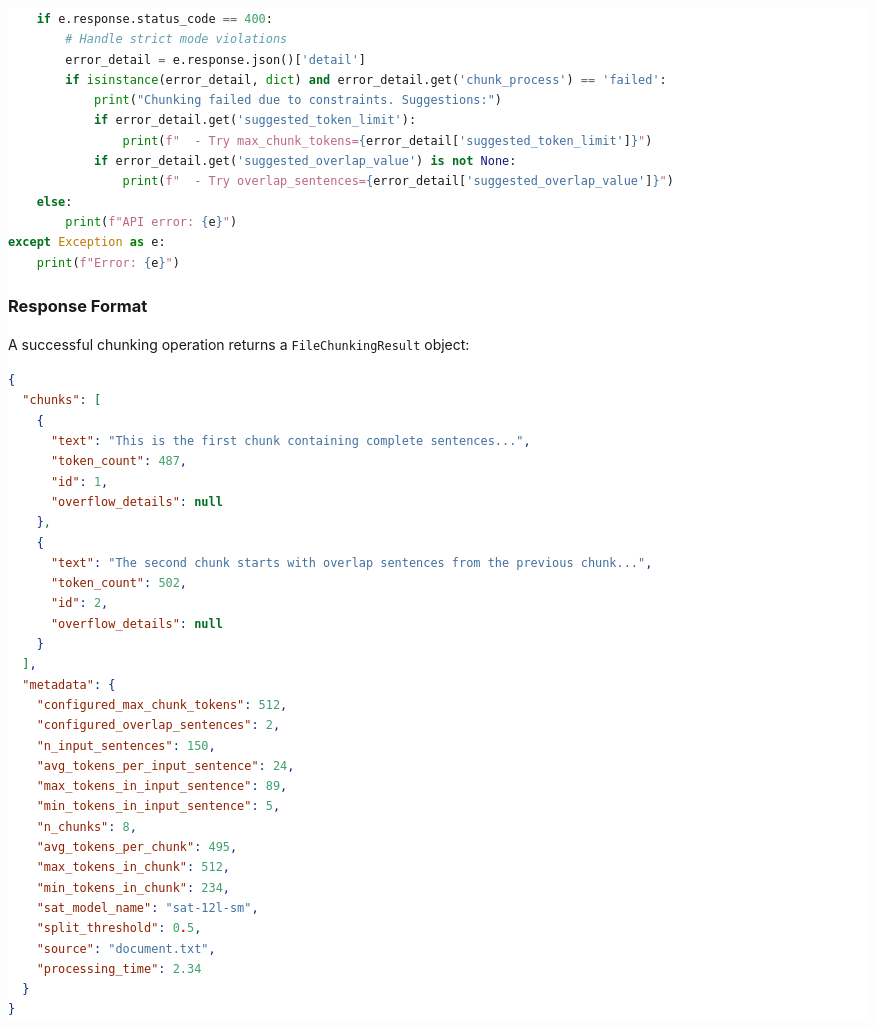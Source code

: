```python
    if e.response.status_code == 400:
        # Handle strict mode violations
        error_detail = e.response.json()['detail']
        if isinstance(error_detail, dict) and error_detail.get('chunk_process') == 'failed':
            print("Chunking failed due to constraints. Suggestions:")
            if error_detail.get('suggested_token_limit'):
                print(f"  - Try max_chunk_tokens={error_detail['suggested_token_limit']}")
            if error_detail.get('suggested_overlap_value') is not None:
                print(f"  - Try overlap_sentences={error_detail['suggested_overlap_value']}")
    else:
        print(f"API error: {e}")
except Exception as e:
    print(f"Error: {e}")
```

### Response Format

A successful chunking operation returns a `FileChunkingResult` object:

```json
{
  "chunks": [
    {
      "text": "This is the first chunk containing complete sentences...",
      "token_count": 487,
      "id": 1,
      "overflow_details": null
    },
    {
      "text": "The second chunk starts with overlap sentences from the previous chunk...",
      "token_count": 502,
      "id": 2,
      "overflow_details": null
    }
  ],
  "metadata": {  
    "configured_max_chunk_tokens": 512,
    "configured_overlap_sentences": 2,
    "n_input_sentences": 150,
    "avg_tokens_per_input_sentence": 24,
    "max_tokens_in_input_sentence": 89,
    "min_tokens_in_input_sentence": 5,
    "n_chunks": 8,
    "avg_tokens_per_chunk": 495,
    "max_tokens_in_chunk": 512,
    "min_tokens_in_chunk": 234,
    "sat_model_name": "sat-12l-sm",
    "split_threshold": 0.5,
    "source": "document.txt",
    "processing_time": 2.34
  }
}
```
